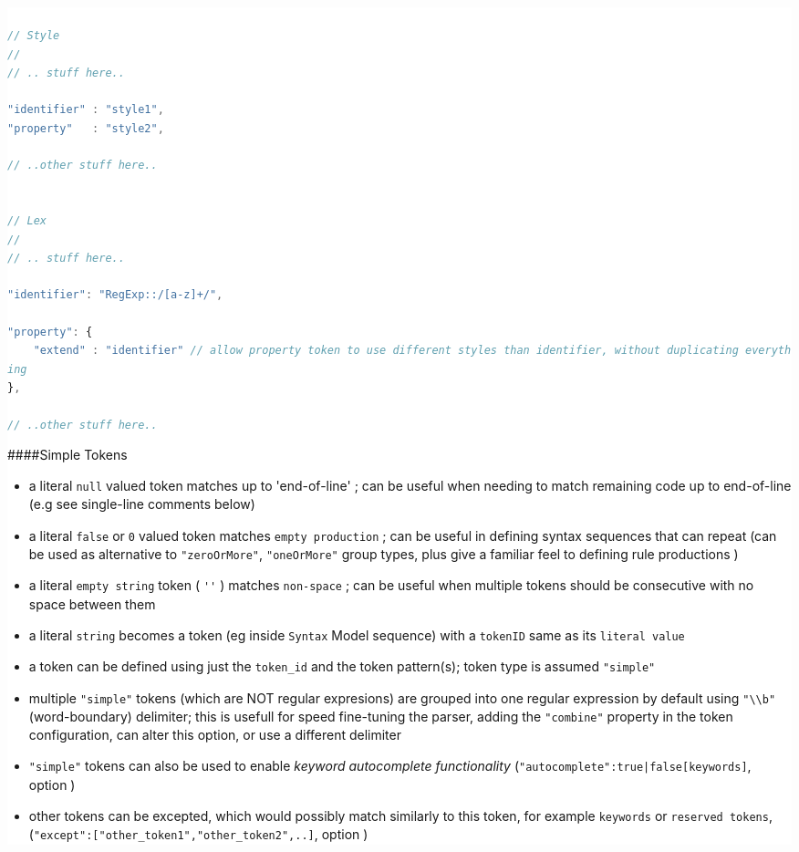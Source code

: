 ```javascript

// Style
//
// .. stuff here..

"identifier" : "style1",
"property"   : "style2",

// ..other stuff here..


// Lex
//
// .. stuff here..

"identifier": "RegExp::/[a-z]+/",

"property": {
    "extend" : "identifier" // allow property token to use different styles than identifier, without duplicating everything
},

// ..other stuff here..

```



####Simple Tokens

* a literal `null` valued token matches up to 'end-of-line' ; can be useful when needing to match remaining code up to end-of-line (e.g see single-line comments below)

* a literal `false` or `0` valued token matches `empty production` ; can be useful in defining syntax sequences that can repeat (can be used as alternative to `"zeroOrMore"`, `"oneOrMore"` group types, plus give a familiar feel to defining rule productions )

* a literal `empty string` token (  `''`  ) matches `non-space` ; can be useful when multiple tokens should be consecutive with no space between them

* a literal `string` becomes a token (eg inside `Syntax` Model sequence) with a `tokenID` same as its `literal value`

* a token can be defined using just the `token_id` and the token pattern(s); token type is assumed `"simple"`

* multiple `"simple"` tokens (which are NOT regular expresions) are grouped into one regular expression by default using `"\\b"` (word-boundary) delimiter; this is usefull for speed fine-tuning the parser, adding the `"combine"` property in the token configuration, can alter this option, or use a different delimiter

* `"simple"` tokens can also be used to enable *keyword autocomplete functionality* (`"autocomplete":true|false[keywords]`, option )

* other tokens can be excepted, which would possibly match similarly to this token, for example `keywords` or `reserved tokens`, (`"except":["other_token1","other_token2",..]`, option )
